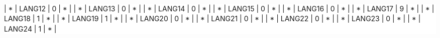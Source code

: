 | *            | LANG12   | 0     | *                                                                                                                                                                                                                                                                                                                                                                                                                                     |
| *            | LANG13   | 0     | *                                                                                                                                                                                                                                                                                                                                                                                                                                     |
| *            | LANG14   | 0     | *                                                                                                                                                                                                                                                                                                                                                                                                                                     |
| *            | LANG15   | 0     | *                                                                                                                                                                                                                                                                                                                                                                                                                                     |
| *            | LANG16   | 0     | *                                                                                                                                                                                                                                                                                                                                                                                                                                     |
| *            | LANG17   | 9     | *                                                                                                                                                                                                                                                                                                                                                                                                                                     |
| *            | LANG18   | 1     | *                                                                                                                                                                                                                                                                                                                                                                                                                                     |
| *            | LANG19   | 1     | *                                                                                                                                                                                                                                                                                                                                                                                                                                     |
| *            | LANG20   | 0     | *                                                                                                                                                                                                                                                                                                                                                                                                                                     |
| *            | LANG21   | 0     | *                                                                                                                                                                                                                                                                                                                                                                                                                                     |
| *            | LANG22   | 0     | *                                                                                                                                                                                                                                                                                                                                                                                                                                     |
| *            | LANG23   | 0     | *                                                                                                                                                                                                                                                                                                                                                                                                                                     |
| *            | LANG24   | 1     | *                                                                                                                                                                                                                                                                                                                                                                                                                                     |